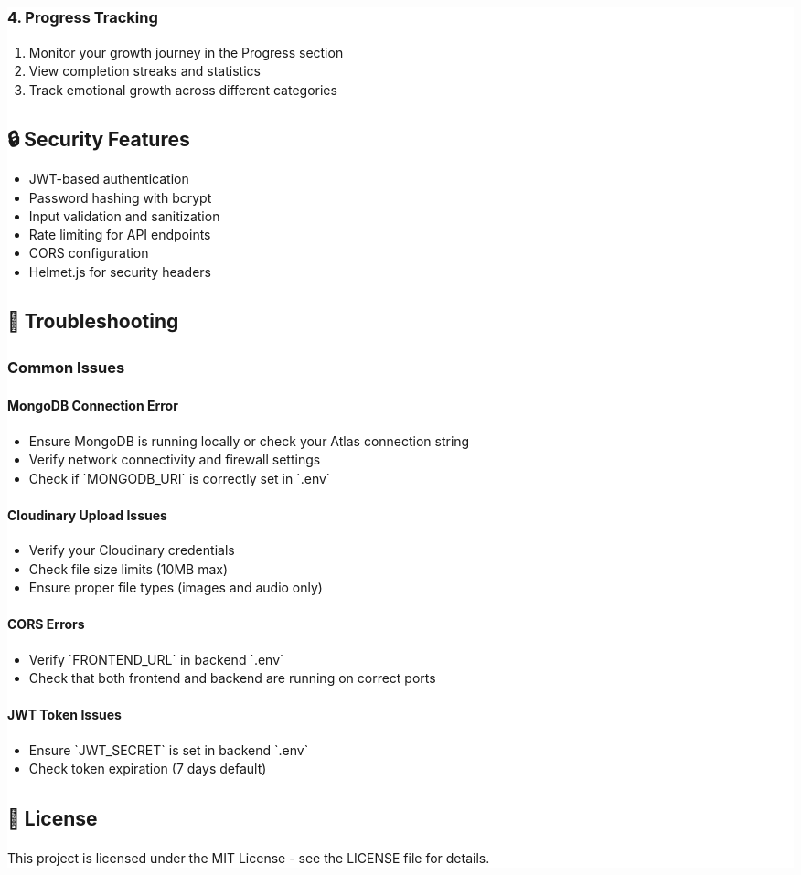 ### 4. Progress Tracking

1. Monitor your growth journey in the Progress section
2. View completion streaks and statistics
3. Track emotional growth across different categories

## 🔒 Security Features

- JWT-based authentication
- Password hashing with bcrypt
- Input validation and sanitization
- Rate limiting for API endpoints
- CORS configuration
- Helmet.js for security headers

## 🔧 Troubleshooting

### Common Issues

#### MongoDB Connection Error

- Ensure MongoDB is running locally or check your Atlas connection string
- Verify network connectivity and firewall settings
- Check if \`MONGODB_URI\` is correctly set in \`.env\`

#### Cloudinary Upload Issues

- Verify your Cloudinary credentials
- Check file size limits (10MB max)
- Ensure proper file types (images and audio only)

#### CORS Errors

- Verify \`FRONTEND_URL\` in backend \`.env\`
- Check that both frontend and backend are running on correct ports

#### JWT Token Issues

- Ensure \`JWT_SECRET\` is set in backend \`.env\`
- Check token expiration (7 days default)

## 📝 License

This project is licensed under the MIT License - see the LICENSE file for details.
